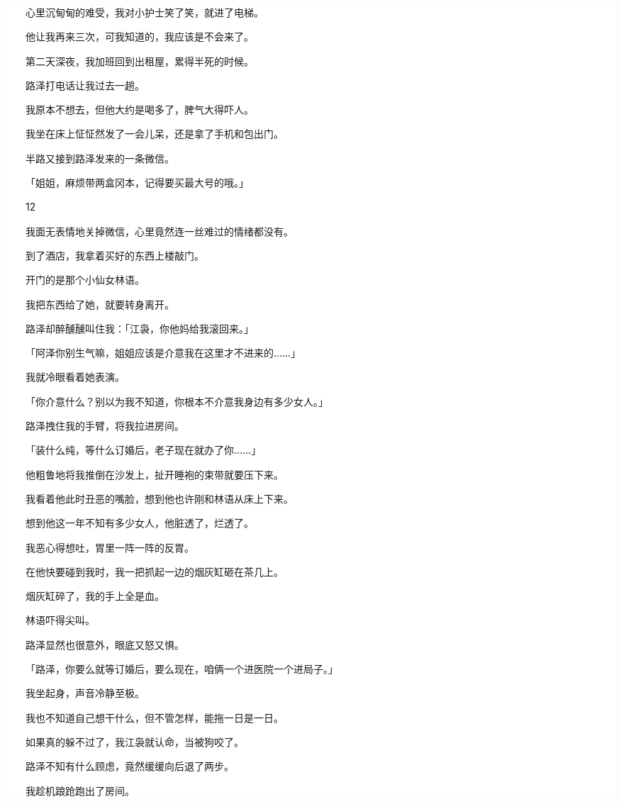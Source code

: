 &emsp;&emsp;心里沉甸甸的难受，我对小护士笑了笑，就进了电梯。  
  
&emsp;&emsp;他让我再来三次，可我知道的，我应该是不会来了。  
  
&emsp;&emsp;第二天深夜，我加班回到出租屋，累得半死的时候。  
  
&emsp;&emsp;路泽打电话让我过去一趟。  
  
&emsp;&emsp;我原本不想去，但他大约是喝多了，脾气大得吓人。  
  
&emsp;&emsp;我坐在床上怔怔然发了一会儿呆，还是拿了手机和包出门。  
  
&emsp;&emsp;半路又接到路泽发来的一条微信。  
  
&emsp;&emsp;「姐姐，麻烦带两盒冈本，记得要买最大号的哦。」  
  
&emsp;&emsp;12  
  
&emsp;&emsp;我面无表情地关掉微信，心里竟然连一丝难过的情绪都没有。  
  
&emsp;&emsp;到了酒店，我拿着买好的东西上楼敲门。  
  
&emsp;&emsp;开门的是那个小仙女林语。  
  
&emsp;&emsp;我把东西给了她，就要转身离开。  
  
&emsp;&emsp;路泽却醉醺醺叫住我：「江袅，你他妈给我滚回来。」  
  
&emsp;&emsp;「阿泽你别生气嘛，姐姐应该是介意我在这里才不进来的……」  
  
&emsp;&emsp;我就冷眼看着她表演。  
  
&emsp;&emsp;「你介意什么？别以为我不知道，你根本不介意我身边有多少女人。」  
  
&emsp;&emsp;路泽拽住我的手臂，将我拉进房间。  
  
&emsp;&emsp;「装什么纯，等什么订婚后，老子现在就办了你……」  
  
&emsp;&emsp;他粗鲁地将我推倒在沙发上，扯开睡袍的束带就要压下来。  
  
&emsp;&emsp;我看着他此时丑恶的嘴脸，想到他也许刚和林语从床上下来。  
  
&emsp;&emsp;想到他这一年不知有多少女人，他脏透了，烂透了。  
  
&emsp;&emsp;我恶心得想吐，胃里一阵一阵的反胃。  
  
&emsp;&emsp;在他快要碰到我时，我一把抓起一边的烟灰缸砸在茶几上。  
  
&emsp;&emsp;烟灰缸碎了，我的手上全是血。  
  
&emsp;&emsp;林语吓得尖叫。  
  
&emsp;&emsp;路泽显然也很意外，眼底又怒又惧。  
  
&emsp;&emsp;「路泽，你要么就等订婚后，要么现在，咱俩一个进医院一个进局子。」  
  
&emsp;&emsp;我坐起身，声音冷静至极。  
  
&emsp;&emsp;我也不知道自己想干什么，但不管怎样，能拖一日是一日。  
  
&emsp;&emsp;如果真的躲不过了，我江袅就认命，当被狗咬了。  
  
&emsp;&emsp;路泽不知有什么顾虑，竟然缓缓向后退了两步。  
  
&emsp;&emsp;我趁机踉跄跑出了房间。  
  
